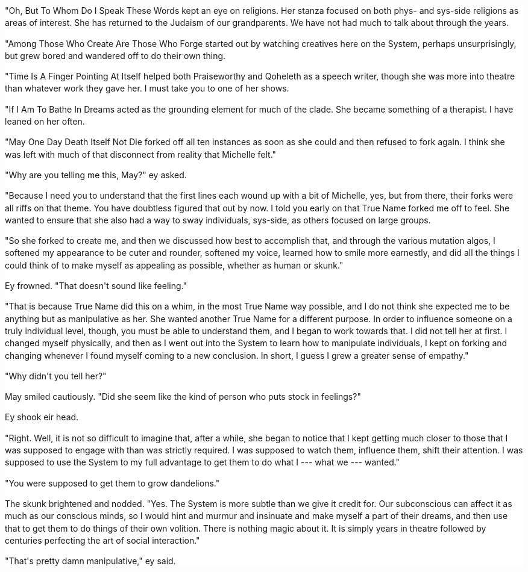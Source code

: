 "Oh, But To Whom Do I Speak These Words kept an eye on religions. Her stanza focused on both phys- and sys-side religions as areas of interest. She has returned to the Judaism of our grandparents. We have not had much to talk about through the years.

"Among Those Who Create Are Those Who Forge started out by watching creatives here on the System, perhaps unsurprisingly, but grew bored and wandered off to do their own thing.

"Time Is A Finger Pointing At Itself helped both Praiseworthy and Qoheleth as a speech writer, though she was more into theatre than whatever work they gave her. I must take you to one of her shows.

"If I Am To Bathe In Dreams acted as the grounding element for much of the clade. She became something of a therapist. I have leaned on her often.

"May One Day Death Itself Not Die forked off all ten instances as soon as she could and then refused to fork again. I think she was left with much of that disconnect from reality that Michelle felt."

"Why are you telling me this, May?" ey asked.

"Because I need you to understand that the first lines each wound up with a bit of Michelle, yes, but from there, their forks were all riffs on that theme. You have doubtless figured that out by now. I told you early on that True Name forked me off to feel. She wanted to ensure that she also had a way to sway individuals, sys-side, as others focused on large groups.

"So she forked to create me, and then we discussed how best to accomplish that, and through the various mutation algos, I softened my appearance to be cuter and rounder, softened my voice, learned how to smile more earnestly, and did all the things I could think of to make myself as appealing as possible, whether as human or skunk."

Ey frowned. "That doesn't sound like feeling."

"That is because True Name did this on a whim, in the most True Name way possible, and I do not think she expected me to be anything but as manipulative as her. She wanted another True Name for a different purpose. In order to influence someone on a truly individual level, though, you must be able to understand them, and I began to work towards that. I did not tell her at first. I changed myself physically, and then as I went out into the System to learn how to manipulate individuals, I kept on forking and changing whenever I found myself coming to a new conclusion. In short, I guess I grew a greater sense of empathy."

"Why didn't you tell her?"

May smiled cautiously. "Did she seem like the kind of person who puts stock in feelings?"

Ey shook eir head.

"Right. Well, it is not so difficult to imagine that, after a while, she began to notice that I kept getting much closer to those that I was supposed to engage with than was strictly required. I was supposed to watch them, influence them, shift their attention. I was supposed to use the System to my full advantage to get them to do what I --- what we --- wanted."

"You were supposed to get them to grow dandelions."

The skunk brightened and nodded. "Yes. The System is more subtle than we give it credit for. Our subconscious can affect it as much as our conscious minds, so I would hint and murmur and insinuate and make myself a part of their dreams, and then use that to get them to do things of their own volition. There is nothing magic about it. It is simply years in theatre followed by centuries perfecting the art of social interaction."

"That's pretty damn manipulative," ey said.
